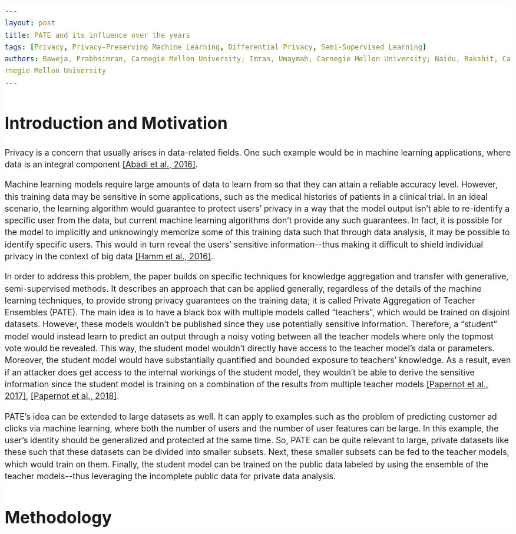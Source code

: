 ```yaml
---
layout: post
title: PATE and its influence over the years
tags: [Privacy, Privacy-Preserving Machine Learning, Differential Privacy, Semi-Supervised Learning]
authors: Baweja, Prabhsimran, Carnegie Mellon University; Imran, Umaymah, Carnegie Mellon University; Naidu, Rakshit, Carnegie Mellon University
---
```




# Introduction and Motivation

Privacy is a concern that usually arises in data-related fields. One such example would be in machine learning applications, where data is an integral component [[Abadi et al., 2016]](#Abadi16). 

Machine learning models require large amounts of data to learn from so that they can attain a reliable accuracy level. However, this training data may be sensitive in some applications, such as the medical histories of patients in a clinical trial. In an ideal scenario, the learning algorithm would guarantee to protect users’ privacy in a way that the model output isn’t able to re-identify a specific user from the data, but current machine learning algorithms don’t provide any such guarantees. In fact, it is possible for the model to implicitly and unknowingly memorize some of this training data such that through data analysis, it may be possible to identify specific users. This would in turn reveal the users’ sensitive information--thus making it difficult to shield individual privacy in the context of big data [[Hamm et al., 2016]](#Hamm16).

In order to address this problem, the paper builds on specific techniques for knowledge aggregation and transfer with generative, semi-supervised methods. It describes an approach that can be applied generally, regardless of the details of the machine learning techniques, to provide strong privacy guarantees on the training data; it is called Private Aggregation of Teacher Ensembles (PATE). The main idea is to have a black box with multiple models called “teachers”, which would be trained on disjoint datasets. However, these models wouldn’t be published since they use potentially sensitive information. Therefore, a “student” model would instead learn to predict an output through a noisy voting between all the teacher models where only the topmost vote would be revealed. This way, the student model wouldn’t directly have access to the teacher model’s data or parameters. Moreover, the student model would have substantially quantified and bounded exposure to teachers’ knowledge. As a result, even if an attacker does get access to the internal workings of the student model, they wouldn’t be able to derive the sensitive information since the student model is training on a combination of the results from multiple teacher models [[Papernot et al., 2017]](#Papernot17), [[Papernot et al., 2018]](#Papernot18). 

PATE’s idea can be extended to large datasets as well. It can apply to examples such as the problem of predicting customer ad clicks via machine learning, where both the number of users and the number of user features can be large. In this example, the user’s identity should be generalized and protected at the same time. So, PATE can be quite relevant to large, private datasets like these such that these datasets can be divided into smaller subsets. Next, these smaller subsets can be fed to the teacher models, which would train on them. Finally, the student model can be trained on the public data labeled by using the ensemble of the teacher models--thus leveraging the incomplete public data for private data analysis. 

# Methodology
